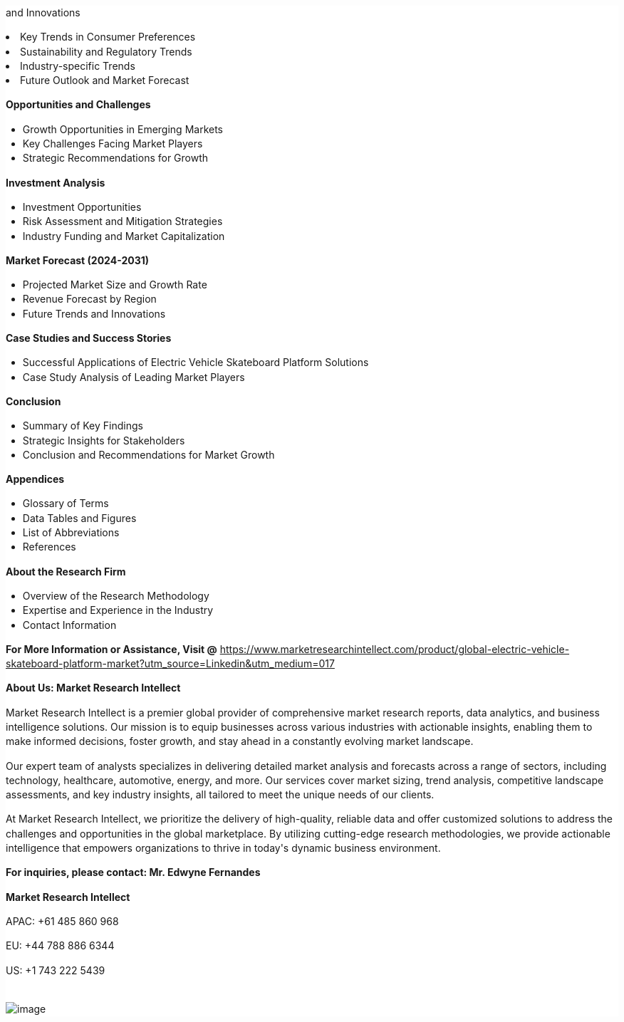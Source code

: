and Innovations</li><li>Key Trends in Consumer Preferences</li><li>Sustainability and Regulatory Trends</li><li>Industry-specific Trends</li><li>Future Outlook and Market Forecast</li></ul><p><strong>Opportunities and Challenges</strong></p><ul><li>Growth Opportunities in Emerging Markets</li><li>Key Challenges Facing Market Players</li><li>Strategic Recommendations for Growth</li></ul><p><strong>Investment Analysis</strong></p><ul><li>Investment Opportunities</li><li>Risk Assessment and Mitigation Strategies</li><li>Industry Funding and Market Capitalization</li></ul><p><strong>Market Forecast (2024-2031)</strong></p><ul><li>Projected Market Size and Growth Rate</li><li>Revenue Forecast by Region</li><li>Future Trends and Innovations</li></ul><p><strong>Case Studies and Success Stories</strong></p><ul><li>Successful Applications of Electric Vehicle Skateboard Platform Solutions</li><li>Case Study Analysis of Leading Market Players</li></ul><p><strong>Conclusion</strong></p><ul><li>Summary of Key Findings</li><li>Strategic Insights for Stakeholders</li><li>Conclusion and Recommendations for Market Growth</li></ul><p><strong>Appendices</strong></p><ul><li>Glossary of Terms</li><li>Data Tables and Figures</li><li>List of Abbreviations</li><li>References</li></ul><p><strong>About the Research Firm</strong></p><ul><li>Overview of the Research Methodology</li><li>Expertise and Experience in the Industry</li><li>Contact Information</li></ul></div><div class="article-main__content" data-test-id="publishing-text-block"><p><span class="font-[700]"><strong>For More Information or Assistance, Visit @</strong>&nbsp;<a href="https://www.marketresearchintellect.com/product/global-electric-vehicle-skateboard-platform-market?utm_source=Linkedin&utm_medium=017">https://www.marketresearchintellect.com/product/global-electric-vehicle-skateboard-platform-market?utm_source=Linkedin&utm_medium=017</a></span></p><p><strong>About Us: Market Research Intellect</strong></p><p>Market Research Intellect is a premier global provider of comprehensive market research reports, data analytics, and business intelligence solutions. Our mission is to equip businesses across various industries with actionable insights, enabling them to make informed decisions, foster growth, and stay ahead in a constantly evolving market landscape.</p><p>Our expert team of analysts specializes in delivering detailed market analysis and forecasts across a range of sectors, including technology, healthcare, automotive, energy, and more. Our services cover market sizing, trend analysis, competitive landscape assessments, and key industry insights, all tailored to meet the unique needs of our clients.</p><p>At Market Research Intellect, we prioritize the delivery of high-quality, reliable data and offer customized solutions to address the challenges and opportunities in the global marketplace. By utilizing cutting-edge research methodologies, we provide actionable intelligence that empowers organizations to thrive in today's dynamic business environment.</p><p><strong>For inquiries, please contact: Mr. Edwyne Fernandes</strong></p><p><strong>Market Research Intellect</strong></p><p>APAC: +61 485 860 968</p><p>EU: +44 788 886 6344</p><p>US: +1 743 222 5439</p></div><div class="article-main__content" data-test-id="publishing-text-block">&nbsp;</div>
![image](https://github.com/user-attachments/assets/3b6f45bf-4370-475e-a699-de165206ddf1)
